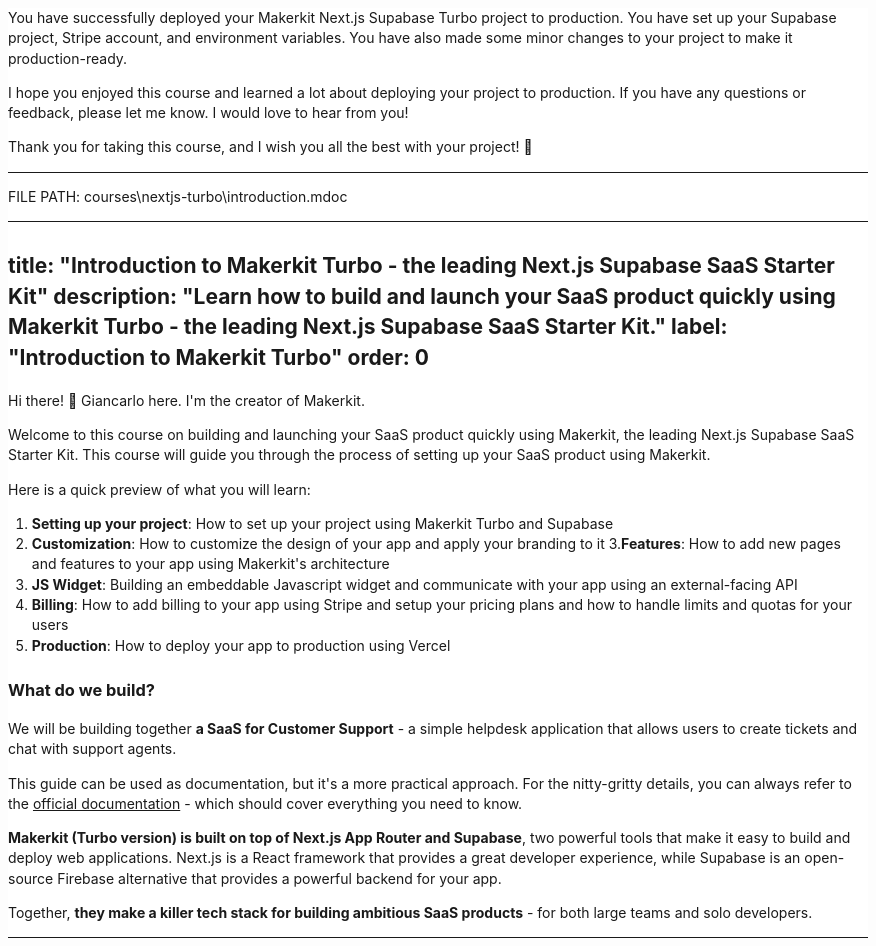 You have successfully deployed your Makerkit Next.js Supabase Turbo project to production. You have set up your Supabase project, Stripe account, and environment variables. You have also made some minor changes to your project to make it production-ready.

I hope you enjoyed this course and learned a lot about deploying your project to production. If you have any questions or feedback, please let me know. I would love to hear from you!

Thank you for taking this course, and I wish you all the best with your project! 🚀


-----------------
FILE PATH: courses\nextjs-turbo\introduction.mdoc

---
title: "Introduction to Makerkit Turbo - the leading Next.js Supabase SaaS Starter Kit"
description: "Learn how to build and launch your SaaS product quickly using Makerkit Turbo - the leading Next.js Supabase SaaS Starter Kit."
label: "Introduction to Makerkit Turbo"
order: 0
---

Hi there! 👋 Giancarlo here. I'm the creator of Makerkit.

Welcome to this course on building and launching your SaaS product quickly using Makerkit, the leading Next.js Supabase SaaS Starter Kit. This course will guide you through the process of setting up your SaaS product using Makerkit.

Here is a quick preview of what you will learn:

1. **Setting up your project**:  How to set up your project using Makerkit Turbo and Supabase
2. **Customization**: How to customize the design of your app and apply your branding to it
3.**Features**: How to add new pages and features to your app using Makerkit's architecture
4. **JS Widget**: Building an embeddable Javascript widget and communicate with your app using an external-facing API
5. **Billing**: How to add billing to your app using Stripe and setup your pricing plans and how to handle limits and quotas for your users
6. **Production**: How to deploy your app to production using Vercel

### What do we build?

We will be building together **a SaaS for Customer Support** - a simple helpdesk application that allows users to create tickets and chat with support agents.

This guide can be used as documentation, but it's a more practical approach. For the nitty-gritty details, you can always refer to the [official documentation](/docs/next-supabase-turbo/introduction) - which should cover everything you need to know.

**Makerkit (Turbo version) is built on top of Next.js App Router and Supabase**, two powerful tools that make it easy to build and deploy web applications. Next.js is a React framework that provides a great developer experience, while Supabase is an open-source Firebase alternative that provides a powerful backend for your app.

Together, **they make a killer tech stack for building ambitious SaaS products** - for both large teams and solo developers.

---
